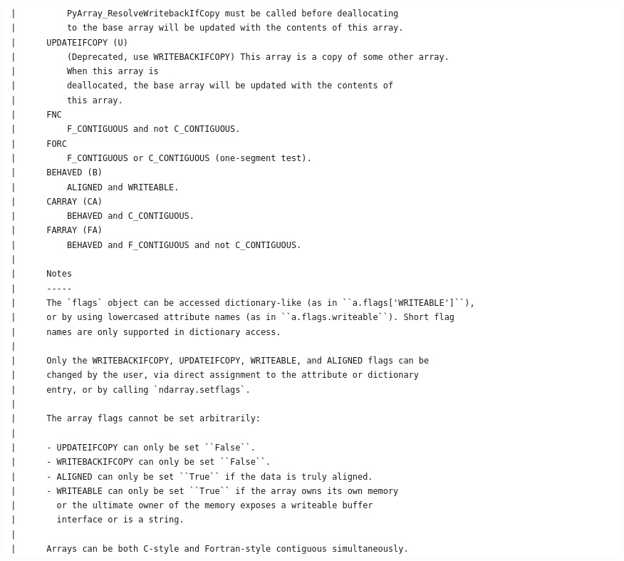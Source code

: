      |          PyArray_ResolveWritebackIfCopy must be called before deallocating
     |          to the base array will be updated with the contents of this array.
     |      UPDATEIFCOPY (U)
     |          (Deprecated, use WRITEBACKIFCOPY) This array is a copy of some other array.
     |          When this array is
     |          deallocated, the base array will be updated with the contents of
     |          this array.
     |      FNC
     |          F_CONTIGUOUS and not C_CONTIGUOUS.
     |      FORC
     |          F_CONTIGUOUS or C_CONTIGUOUS (one-segment test).
     |      BEHAVED (B)
     |          ALIGNED and WRITEABLE.
     |      CARRAY (CA)
     |          BEHAVED and C_CONTIGUOUS.
     |      FARRAY (FA)
     |          BEHAVED and F_CONTIGUOUS and not C_CONTIGUOUS.
     |      
     |      Notes
     |      -----
     |      The `flags` object can be accessed dictionary-like (as in ``a.flags['WRITEABLE']``),
     |      or by using lowercased attribute names (as in ``a.flags.writeable``). Short flag
     |      names are only supported in dictionary access.
     |      
     |      Only the WRITEBACKIFCOPY, UPDATEIFCOPY, WRITEABLE, and ALIGNED flags can be
     |      changed by the user, via direct assignment to the attribute or dictionary
     |      entry, or by calling `ndarray.setflags`.
     |      
     |      The array flags cannot be set arbitrarily:
     |      
     |      - UPDATEIFCOPY can only be set ``False``.
     |      - WRITEBACKIFCOPY can only be set ``False``.
     |      - ALIGNED can only be set ``True`` if the data is truly aligned.
     |      - WRITEABLE can only be set ``True`` if the array owns its own memory
     |        or the ultimate owner of the memory exposes a writeable buffer
     |        interface or is a string.
     |      
     |      Arrays can be both C-style and Fortran-style contiguous simultaneously.